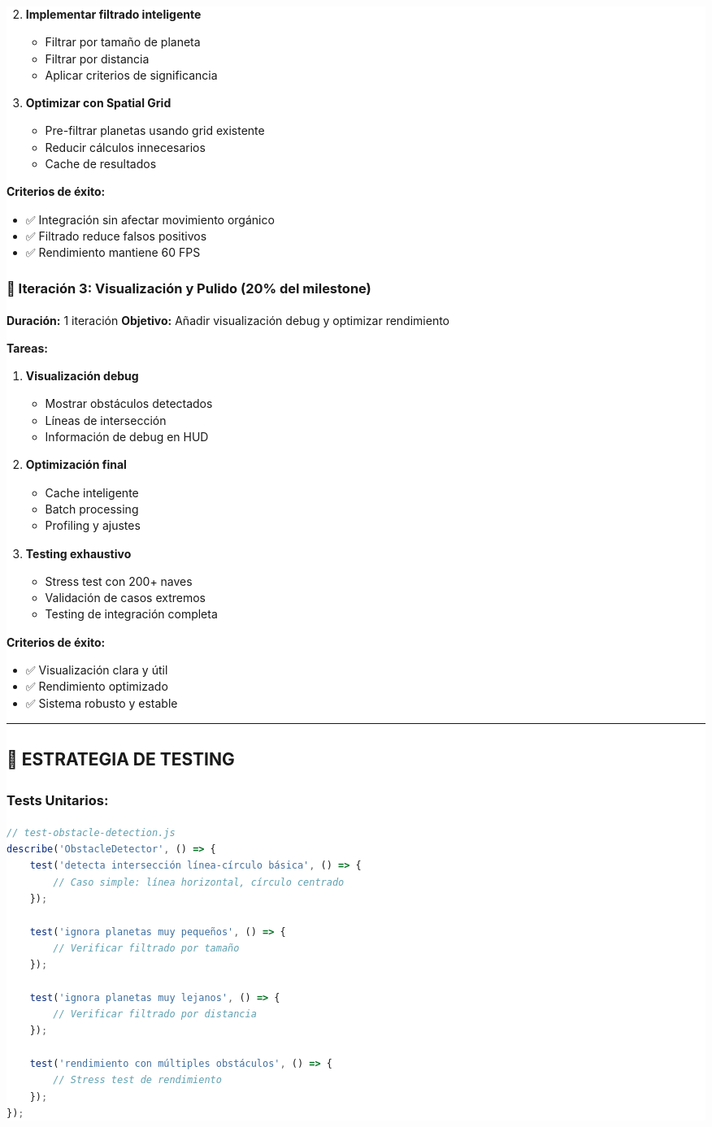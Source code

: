 2. **Implementar filtrado inteligente**
   - Filtrar por tamaño de planeta
   - Filtrar por distancia
   - Aplicar criterios de significancia

3. **Optimizar con Spatial Grid**
   - Pre-filtrar planetas usando grid existente
   - Reducir cálculos innecesarios
   - Cache de resultados

**Criterios de éxito:**
- ✅ Integración sin afectar movimiento orgánico
- ✅ Filtrado reduce falsos positivos
- ✅ Rendimiento mantiene 60 FPS

### **🔄 Iteración 3: Visualización y Pulido (20% del milestone)**
**Duración:** 1 iteración
**Objetivo:** Añadir visualización debug y optimizar rendimiento

**Tareas:**
1. **Visualización debug**
   - Mostrar obstáculos detectados
   - Líneas de intersección
   - Información de debug en HUD

2. **Optimización final**
   - Cache inteligente
   - Batch processing
   - Profiling y ajustes

3. **Testing exhaustivo**
   - Stress test con 200+ naves
   - Validación de casos extremos
   - Testing de integración completa

**Criterios de éxito:**
- ✅ Visualización clara y útil
- ✅ Rendimiento optimizado
- ✅ Sistema robusto y estable

---

## 🧪 **ESTRATEGIA DE TESTING**

### **Tests Unitarios:**
```javascript
// test-obstacle-detection.js
describe('ObstacleDetector', () => {
    test('detecta intersección línea-círculo básica', () => {
        // Caso simple: línea horizontal, círculo centrado
    });
    
    test('ignora planetas muy pequeños', () => {
        // Verificar filtrado por tamaño
    });
    
    test('ignora planetas muy lejanos', () => {
        // Verificar filtrado por distancia
    });
    
    test('rendimiento con múltiples obstáculos', () => {
        // Stress test de rendimiento
    });
});
```